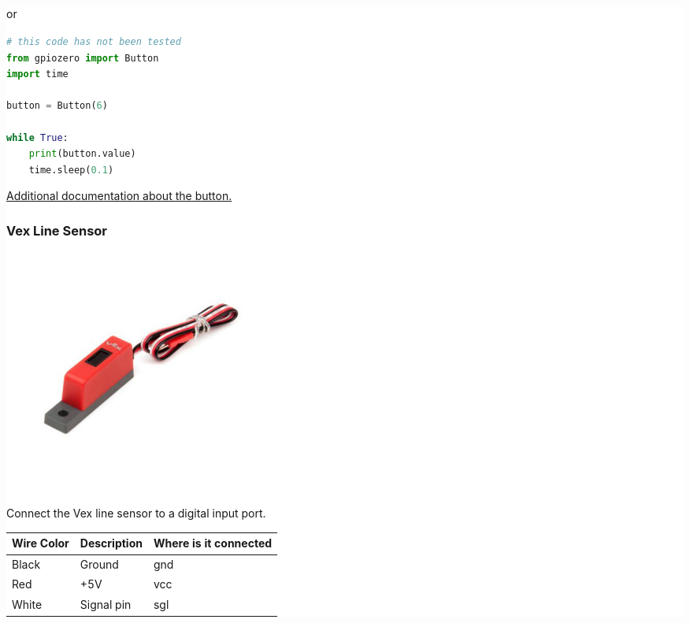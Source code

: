 or

```python
# this code has not been tested
from gpiozero import Button
import time

button = Button(6)

while True:
    print(button.value)
    time.sleep(0.1)
```

[Additional documentation about the button.](https://gpiozero.readthedocs.io/en/stable/api_input.html#button)

### Vex Line Sensor

<img src="/images/vex/line_tracker.jpg" height="300"/><br>

Connect the Vex line sensor to a digital input port.

| Wire Color  | Description | Where is it connected |
| ----------- | ----------- | --------------------- |
| Black       | Ground      | gnd                   |
| Red         | +5V         | vcc                   |
| White       | Signal pin  | sgl                   |
